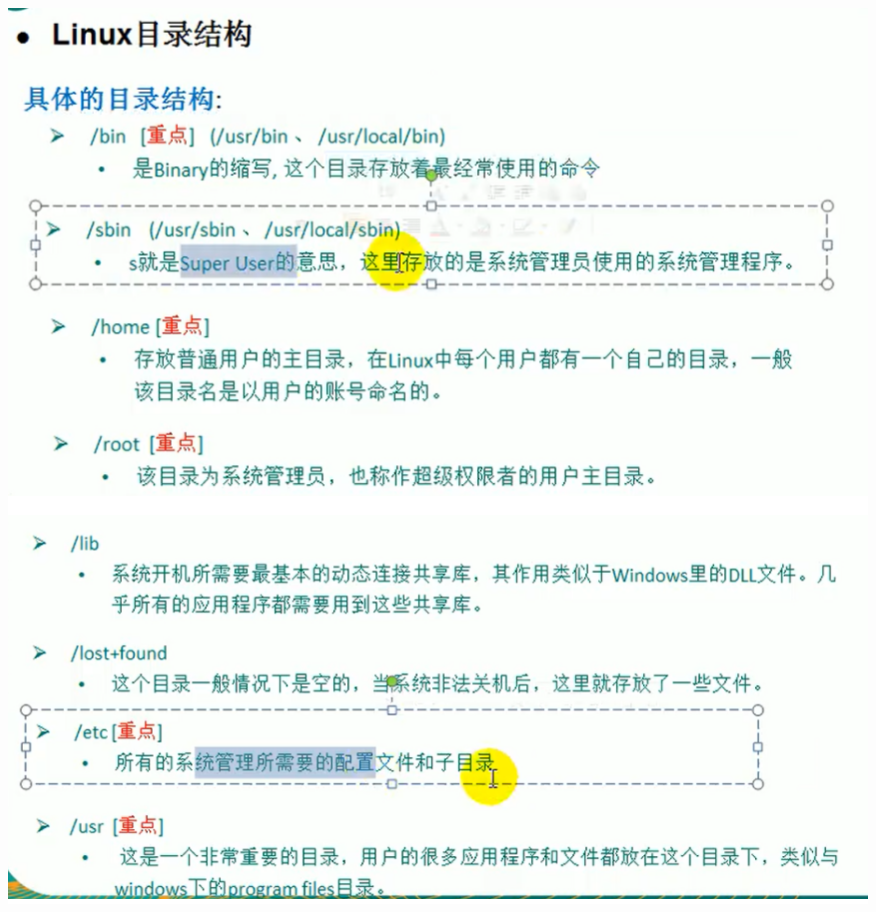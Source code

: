 

![image-20201021170236112](OS&Linux.assets/image-20201021170236112.png)

![image-20201021170356689](OS&Linux.assets/image-20201021170356689.png)
